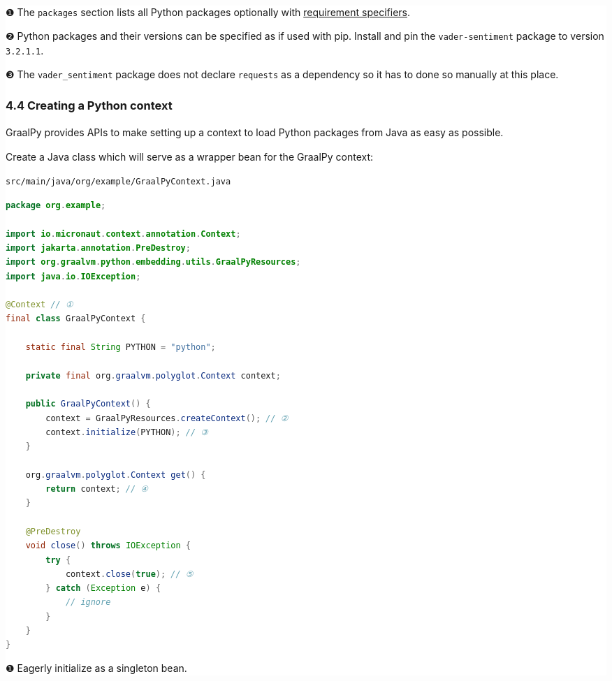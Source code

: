 ❶ The `packages` section lists all Python packages optionally with [requirement specifiers](https://pip.pypa.io/en/stable/reference/requirement-specifiers/).

❷ Python packages and their versions can be specified as if used with pip.
Install and pin the `vader-sentiment` package to version `3.2.1.1`. 

❸ The `vader_sentiment` package does not declare `requests` as a dependency so it has to done so manually at this place.      

### 4.4 Creating a Python context

GraalPy provides APIs to make setting up a context to load Python packages from Java as easy as possible.

Create a Java class which will serve as a wrapper bean for the GraalPy context:

`src/main/java/org/example/GraalPyContext.java`
```java
package org.example;

import io.micronaut.context.annotation.Context;
import jakarta.annotation.PreDestroy;
import org.graalvm.python.embedding.utils.GraalPyResources;
import java.io.IOException;

@Context // ①
final class GraalPyContext {

    static final String PYTHON = "python";

    private final org.graalvm.polyglot.Context context;

    public GraalPyContext() {
        context = GraalPyResources.createContext(); // ②
        context.initialize(PYTHON); // ③
    }

    org.graalvm.polyglot.Context get() {
        return context; // ④
    }

    @PreDestroy
    void close() throws IOException {
        try {
            context.close(true); // ⑤
        } catch (Exception e) {
            // ignore
        } 
    }
}
```

❶ Eagerly initialize as a singleton bean. 
